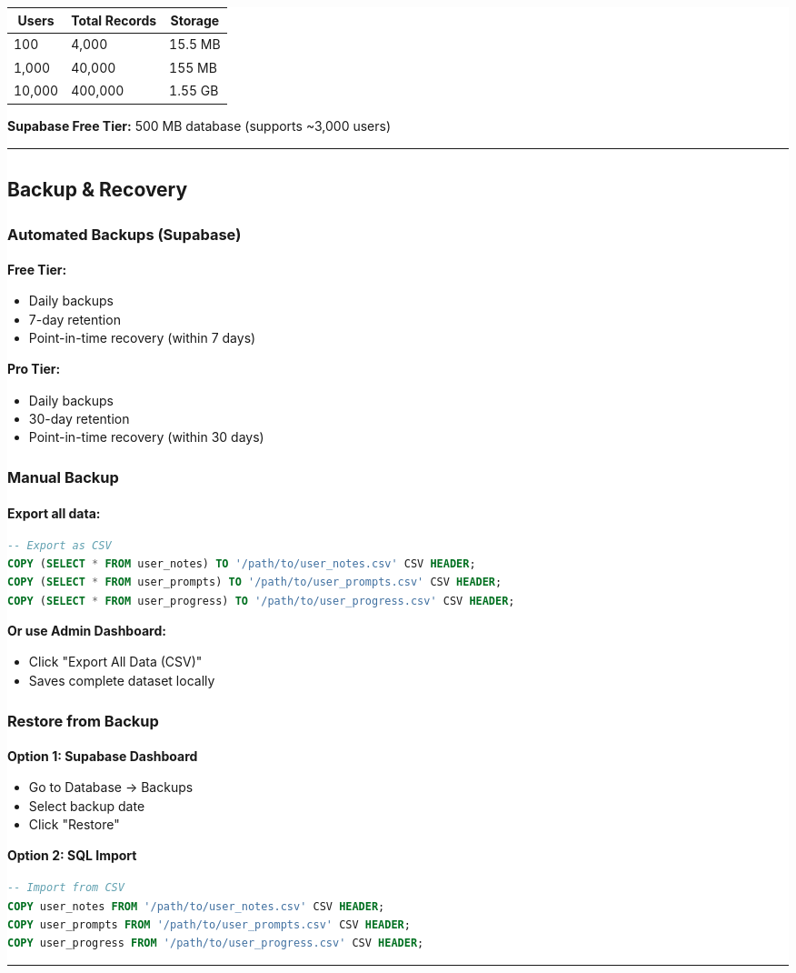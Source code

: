 | Users | Total Records | Storage |
|-------|---------------|---------|
| 100 | 4,000 | 15.5 MB |
| 1,000 | 40,000 | 155 MB |
| 10,000 | 400,000 | 1.55 GB |

**Supabase Free Tier:** 500 MB database (supports ~3,000 users)

---

## Backup & Recovery

### Automated Backups (Supabase)

**Free Tier:**
- Daily backups
- 7-day retention
- Point-in-time recovery (within 7 days)

**Pro Tier:**
- Daily backups
- 30-day retention
- Point-in-time recovery (within 30 days)

### Manual Backup

**Export all data:**
```sql
-- Export as CSV
COPY (SELECT * FROM user_notes) TO '/path/to/user_notes.csv' CSV HEADER;
COPY (SELECT * FROM user_prompts) TO '/path/to/user_prompts.csv' CSV HEADER;
COPY (SELECT * FROM user_progress) TO '/path/to/user_progress.csv' CSV HEADER;
```

**Or use Admin Dashboard:**
- Click "Export All Data (CSV)"
- Saves complete dataset locally

### Restore from Backup

**Option 1: Supabase Dashboard**
- Go to Database → Backups
- Select backup date
- Click "Restore"

**Option 2: SQL Import**
```sql
-- Import from CSV
COPY user_notes FROM '/path/to/user_notes.csv' CSV HEADER;
COPY user_prompts FROM '/path/to/user_prompts.csv' CSV HEADER;
COPY user_progress FROM '/path/to/user_progress.csv' CSV HEADER;
```

---